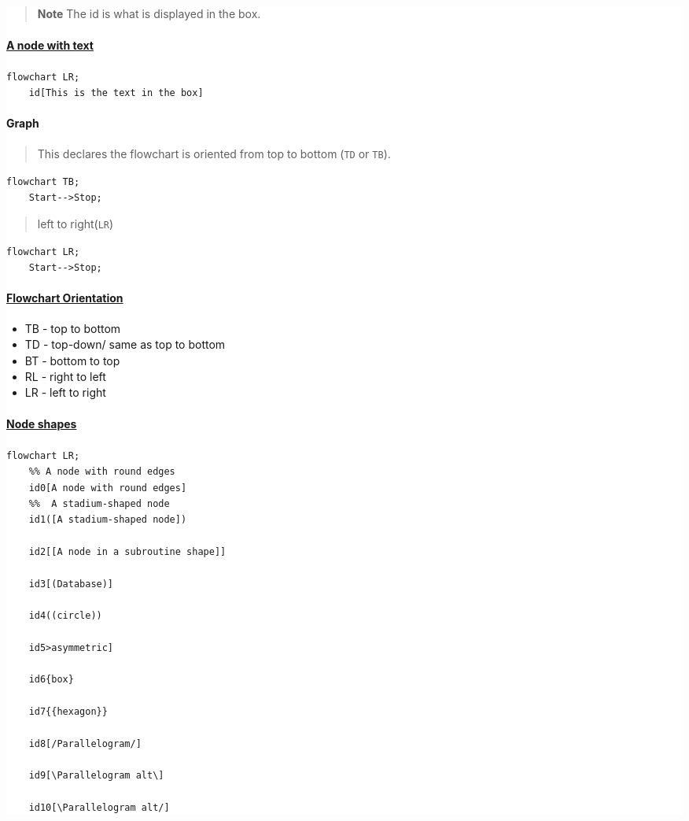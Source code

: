 > **Note** The id is what is displayed in the box.

#### [A node with text](https://mermaid-js.github.io/mermaid/#/flowchart?id=a-node-with-text)

```mermaid
flowchart LR;
	id[This is the text in the box]
```

#### Graph

>This declares the flowchart is oriented from top to bottom (`TD` or `TB`).

```mermaid
flowchart TB;
	Start-->Stop;
```

> left to right(`LR`)

```mermaid
flowchart LR;
	Start-->Stop;
```

#### [Flowchart Orientation](https://mermaid-js.github.io/mermaid/#/flowchart?id=flowchart-orientation)

- TB - top to bottom
- TD - top-down/ same as top to bottom
- BT - bottom to top
- RL - right to left
- LR - left to right

#### [Node shapes](https://mermaid-js.github.io/mermaid/#/flowchart?id=node-shapes)

```mermaid
flowchart LR;
	%% A node with round edges
	id0[A node with round edges]
	%%  A stadium-shaped node
	id1([A stadium-shaped node])
	
	id2[[A node in a subroutine shape]]
	
	id3[(Database)]
	
	id4((circle))
	
	id5>asymmetric]
	
	id6{box}
	
	id7{{hexagon}}
	
	id8[/Parallelogram/]
	
	id9[\Parallelogram alt\]

	id10[\Parallelogram alt/]
```
